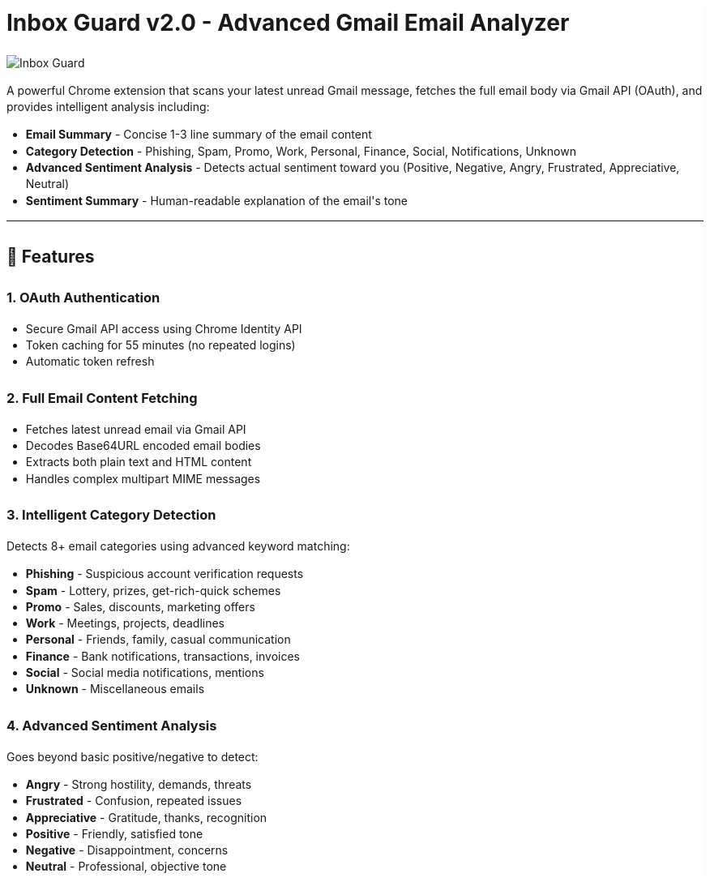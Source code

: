 # Inbox Guard v2.0 - Advanced Gmail Email Analyzer
<img width="155" height="155" alt="Inbox Guard" src="https://github.com/user-attachments/assets/5bc7e259-fda6-4e51-bef2-7c2f2dc09277" />


A powerful Chrome extension that scans your latest unread Gmail message, fetches the full email body via Gmail API (OAuth), and provides intelligent analysis including:

- **Email Summary** - Concise 1-3 line summary of the email content
- **Category Detection** - Phishing, Spam, Promo, Work, Personal, Finance, Social, Notifications, Unknown
- **Advanced Sentiment Analysis** - Detects actual sentiment toward you (Positive, Negative, Angry, Frustrated, Appreciative, Neutral)
- **Sentiment Summary** - Human-readable explanation of the email's tone

---

## 🚀 Features

### 1. **OAuth Authentication**
- Secure Gmail API access using Chrome Identity API
- Token caching for 55 minutes (no repeated logins)
- Automatic token refresh

### 2. **Full Email Content Fetching**
- Fetches latest unread email via Gmail API
- Decodes Base64URL encoded email bodies
- Extracts both plain text and HTML content
- Handles complex multipart MIME messages

### 3. **Intelligent Category Detection**
Detects 8+ email categories using advanced keyword matching:
- **Phishing** - Suspicious account verification requests
- **Spam** - Lottery, prizes, get-rich-quick schemes
- **Promo** - Sales, discounts, marketing offers
- **Work** - Meetings, projects, deadlines
- **Personal** - Friends, family, casual communication
- **Finance** - Bank notifications, transactions, invoices
- **Social** - Social media notifications, mentions
- **Unknown** - Miscellaneous emails

### 4. **Advanced Sentiment Analysis**
Goes beyond basic positive/negative to detect:
- **Angry** - Strong hostility, demands, threats
- **Frustrated** - Confusion, repeated issues
- **Appreciative** - Gratitude, thanks, recognition
- **Positive** - Friendly, satisfied tone
- **Negative** - Disappointment, concerns
- **Neutral** - Professional, objective tone
